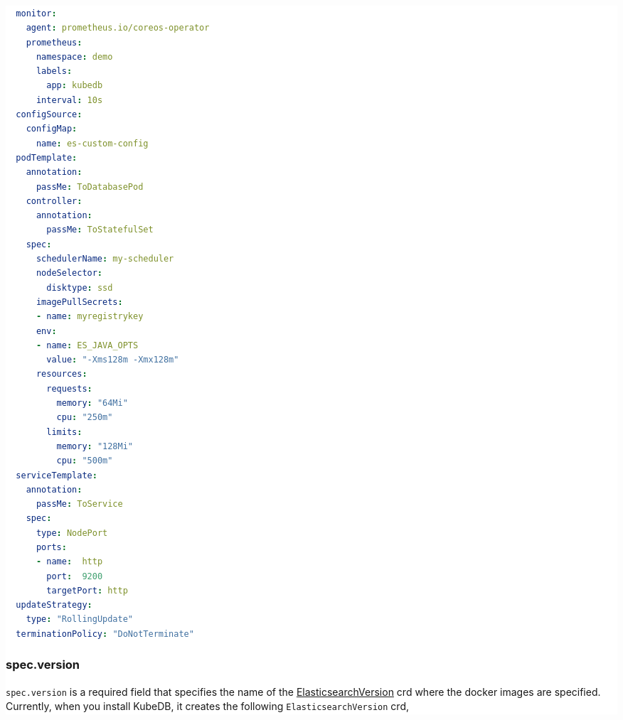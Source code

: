 ```yaml
  monitor:
    agent: prometheus.io/coreos-operator
    prometheus:
      namespace: demo
      labels:
        app: kubedb
      interval: 10s
  configSource:
    configMap:
      name: es-custom-config
  podTemplate:
    annotation:
      passMe: ToDatabasePod
    controller:
      annotation:
        passMe: ToStatefulSet
    spec:
      schedulerName: my-scheduler
      nodeSelector:
        disktype: ssd
      imagePullSecrets:
      - name: myregistrykey
      env:
      - name: ES_JAVA_OPTS
        value: "-Xms128m -Xmx128m"
      resources:
        requests:
          memory: "64Mi"
          cpu: "250m"
        limits:
          memory: "128Mi"
          cpu: "500m"
  serviceTemplate:
    annotation:
      passMe: ToService
    spec:
      type: NodePort
      ports:
      - name:  http
        port:  9200
        targetPort: http
  updateStrategy:
    type: "RollingUpdate"
  terminationPolicy: "DoNotTerminate"
```

### spec.version

`spec.version` is a required field that specifies the name of the [ElasticsearchVersion](/docs/0.9.0/concepts/catalog/elasticsearch) crd where the docker images are specified. Currently, when you install KubeDB, it creates the following `ElasticsearchVersion` crd,
